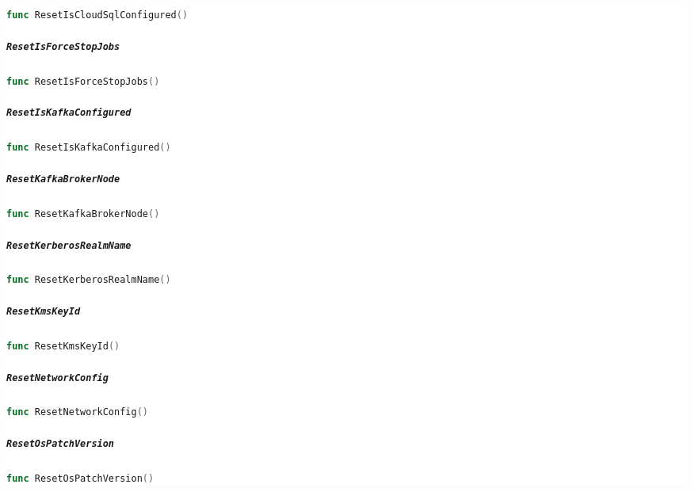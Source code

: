 ```go
func ResetIsCloudSqlConfigured()
```

##### `ResetIsForceStopJobs` <a name="ResetIsForceStopJobs" id="rhizo-co-terraform-provider-oci.bdsBdsInstance.BdsBdsInstance.resetIsForceStopJobs"></a>

```go
func ResetIsForceStopJobs()
```

##### `ResetIsKafkaConfigured` <a name="ResetIsKafkaConfigured" id="rhizo-co-terraform-provider-oci.bdsBdsInstance.BdsBdsInstance.resetIsKafkaConfigured"></a>

```go
func ResetIsKafkaConfigured()
```

##### `ResetKafkaBrokerNode` <a name="ResetKafkaBrokerNode" id="rhizo-co-terraform-provider-oci.bdsBdsInstance.BdsBdsInstance.resetKafkaBrokerNode"></a>

```go
func ResetKafkaBrokerNode()
```

##### `ResetKerberosRealmName` <a name="ResetKerberosRealmName" id="rhizo-co-terraform-provider-oci.bdsBdsInstance.BdsBdsInstance.resetKerberosRealmName"></a>

```go
func ResetKerberosRealmName()
```

##### `ResetKmsKeyId` <a name="ResetKmsKeyId" id="rhizo-co-terraform-provider-oci.bdsBdsInstance.BdsBdsInstance.resetKmsKeyId"></a>

```go
func ResetKmsKeyId()
```

##### `ResetNetworkConfig` <a name="ResetNetworkConfig" id="rhizo-co-terraform-provider-oci.bdsBdsInstance.BdsBdsInstance.resetNetworkConfig"></a>

```go
func ResetNetworkConfig()
```

##### `ResetOsPatchVersion` <a name="ResetOsPatchVersion" id="rhizo-co-terraform-provider-oci.bdsBdsInstance.BdsBdsInstance.resetOsPatchVersion"></a>

```go
func ResetOsPatchVersion()
```
